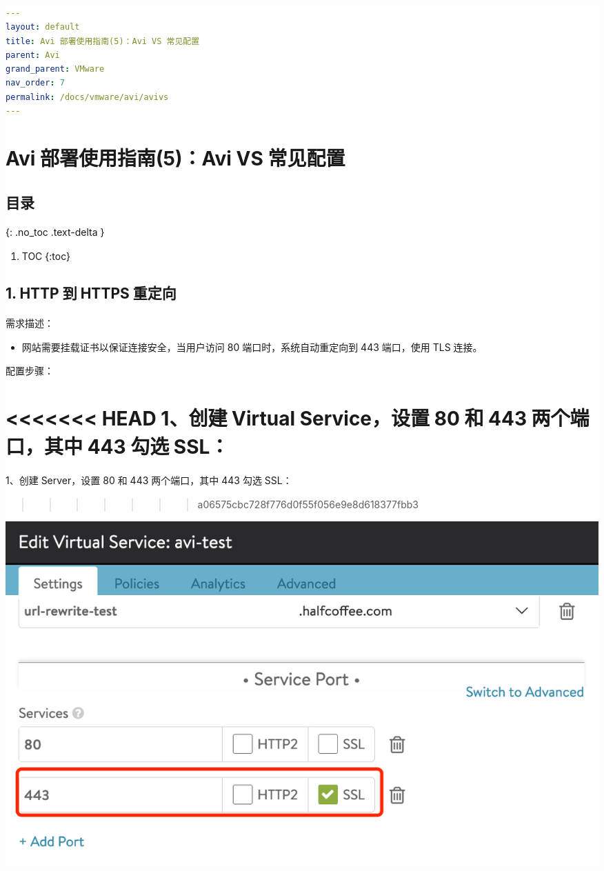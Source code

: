 ```yaml
---
layout: default
title: Avi 部署使用指南(5)：Avi VS 常见配置
parent: Avi
grand_parent: VMware
nav_order: 7
permalink: /docs/vmware/avi/avivs
---
```


# Avi 部署使用指南(5)：Avi VS 常见配置


## 目录
{: .no_toc .text-delta }

1. TOC
{:toc}

## 1. HTTP 到 HTTPS 重定向

需求描述：

- 网站需要挂载证书以保证连接安全，当用户访问 80 端口时，系统自动重定向到 443 端口，使用 TLS 连接。

配置步骤：

<<<<<<< HEAD
1、创建 Virtual Service，设置 80 和 443 两个端口，其中 443 勾选 SSL：
=======
1、创建 Server，设置 80 和 443 两个端口，其中 443 勾选 SSL：
>>>>>>> a06575cbc728f776d0f55f056e9e8d618377fbb3

![Graphical user interface, text, application, email  Description automatically generated](../../../pics/image051-3822368.png)
